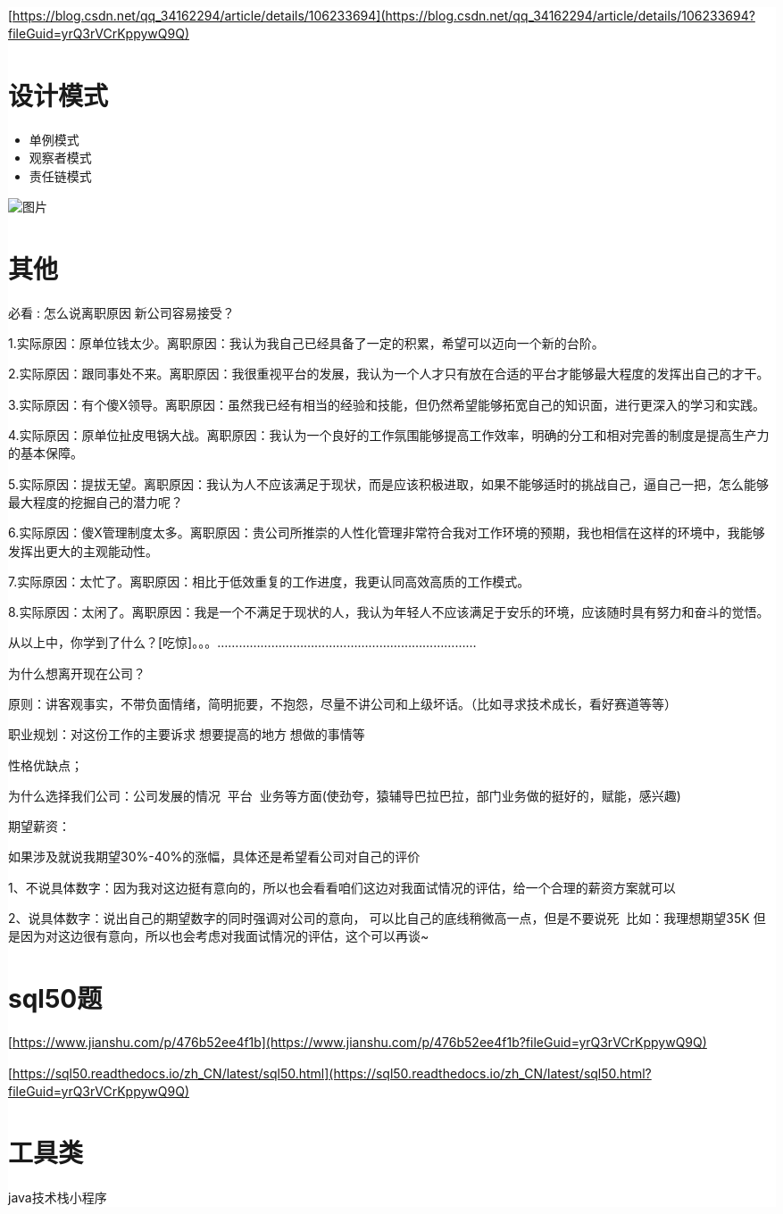 [https://blog.csdn.net/qq_34162294/article/details/106233694](https://blog.csdn.net/qq_34162294/article/details/106233694?fileGuid=yrQ3rVCrKppywQ9Q)

# 设计模式
* 单例模式
* 观察者模式
* 责任链模式

![图片](https://uploader.shimo.im/f/ucTKUKrQZIs3rh50.png!thumbnail?fileGuid=yrQ3rVCrKppywQ9Q)


# 其他
必看 : 怎么说离职原因 新公司容易接受？

1.实际原因：原单位钱太少。离职原因：我认为我自己已经具备了一定的积累，希望可以迈向一个新的台阶。

2.实际原因：跟同事处不来。离职原因：我很重视平台的发展，我认为一个人才只有放在合适的平台才能够最大程度的发挥出自己的才干。

3.实际原因：有个傻X领导。离职原因：虽然我已经有相当的经验和技能，但仍然希望能够拓宽自己的知识面，进行更深入的学习和实践。

4.实际原因：原单位扯皮甩锅大战。离职原因：我认为一个良好的工作氛围能够提高工作效率，明确的分工和相对完善的制度是提高生产力的基本保障。

5.实际原因：提拔无望。离职原因：我认为人不应该满足于现状，而是应该积极进取，如果不能够适时的挑战自己，逼自己一把，怎么能够最大程度的挖掘自己的潜力呢？

6.实际原因：傻X管理制度太多。离职原因：贵公司所推崇的人性化管理非常符合我对工作环境的预期，我也相信在这样的环境中，我能够发挥出更大的主观能动性。

7.实际原因：太忙了。离职原因：相比于低效重复的工作进度，我更认同高效高质的工作模式。

8.实际原因：太闲了。离职原因：我是一个不满足于现状的人，我认为年轻人不应该满足于安乐的环境，应该随时具有努力和奋斗的觉悟。

从以上中，你学到了什么？[吃惊]。。。………………………………………………………………


为什么想离开现在公司？

原则：讲客观事实，不带负面情绪，简明扼要，不抱怨，尽量不讲公司和上级坏话。（比如寻求技术成长，看好赛道等等）

职业规划：对这份工作的主要诉求 想要提高的地方 想做的事情等

性格优缺点；

为什么选择我们公司：公司发展的情况  平台  业务等方面(使劲夸，猿辅导巴拉巴拉，部门业务做的挺好的，赋能，感兴趣)

期望薪资：

如果涉及就说我期望30%-40%的涨幅，具体还是希望看公司对自己的评价

1、不说具体数字：因为我对这边挺有意向的，所以也会看看咱们这边对我面试情况的评估，给一个合理的薪资方案就可以

2、说具体数字：说出自己的期望数字的同时强调对公司的意向， 可以比自己的底线稍微高一点，但是不要说死  比如：我理想期望35K 但是因为对这边很有意向，所以也会考虑对我面试情况的评估，这个可以再谈~

# sql50题
[https://www.jianshu.com/p/476b52ee4f1b](https://www.jianshu.com/p/476b52ee4f1b?fileGuid=yrQ3rVCrKppywQ9Q)

[https://sql50.readthedocs.io/zh_CN/latest/sql50.html](https://sql50.readthedocs.io/zh_CN/latest/sql50.html?fileGuid=yrQ3rVCrKppywQ9Q)


# 工具类
java技术栈小程序

